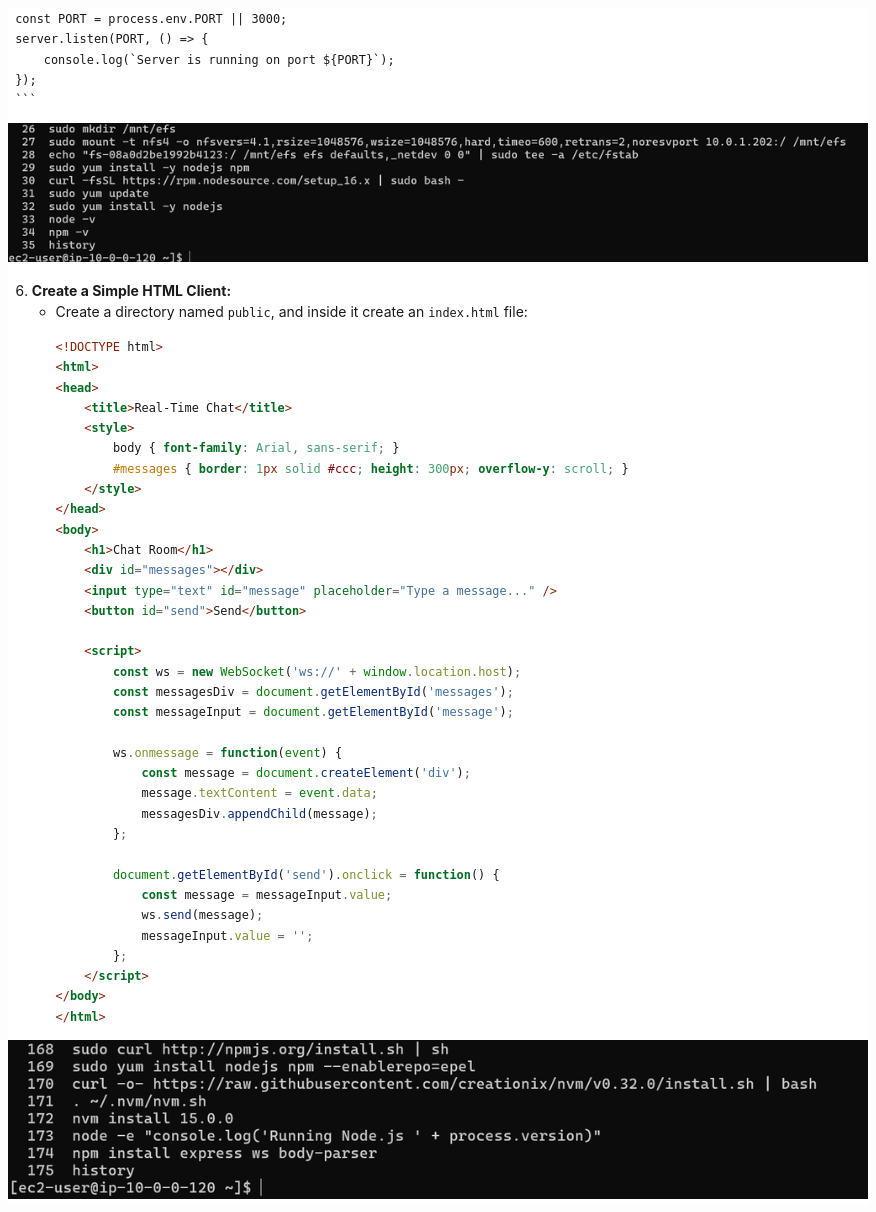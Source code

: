      const PORT = process.env.PORT || 3000;
     server.listen(PORT, () => {
         console.log(`Server is running on port ${PORT}`);
     });
     ```

![preview](images_folder/efs/image12.png)


6. **Create a Simple HTML Client:**
   - Create a directory named `public`, and inside it create an `index.html` file:
     ```html
     <!DOCTYPE html>
     <html>
     <head>
         <title>Real-Time Chat</title>
         <style>
             body { font-family: Arial, sans-serif; }
             #messages { border: 1px solid #ccc; height: 300px; overflow-y: scroll; }
         </style>
     </head>
     <body>
         <h1>Chat Room</h1>
         <div id="messages"></div>
         <input type="text" id="message" placeholder="Type a message..." />
         <button id="send">Send</button>

         <script>
             const ws = new WebSocket('ws://' + window.location.host);
             const messagesDiv = document.getElementById('messages');
             const messageInput = document.getElementById('message');

             ws.onmessage = function(event) {
                 const message = document.createElement('div');
                 message.textContent = event.data;
                 messagesDiv.appendChild(message);
             };

             document.getElementById('send').onclick = function() {
                 const message = messageInput.value;
                 ws.send(message);
                 messageInput.value = '';
             };
         </script>
     </body>
     </html>
     ```
![preview](images_folder/efs/image13.png)
